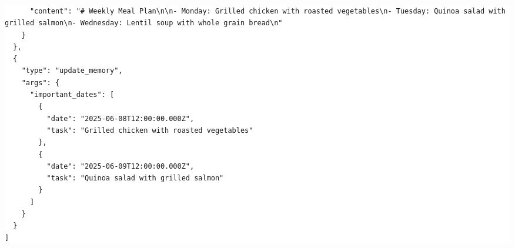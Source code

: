 ```
      "content": "# Weekly Meal Plan\n\n- Monday: Grilled chicken with roasted vegetables\n- Tuesday: Quinoa salad with grilled salmon\n- Wednesday: Lentil soup with whole grain bread\n"
    }
  },
  {
    "type": "update_memory",
    "args": {
      "important_dates": [
        {
          "date": "2025-06-08T12:00:00.000Z",
          "task": "Grilled chicken with roasted vegetables"
        },
        {
          "date": "2025-06-09T12:00:00.000Z",
          "task": "Quinoa salad with grilled salmon"
        }
      ]
    }
  }
]
```

